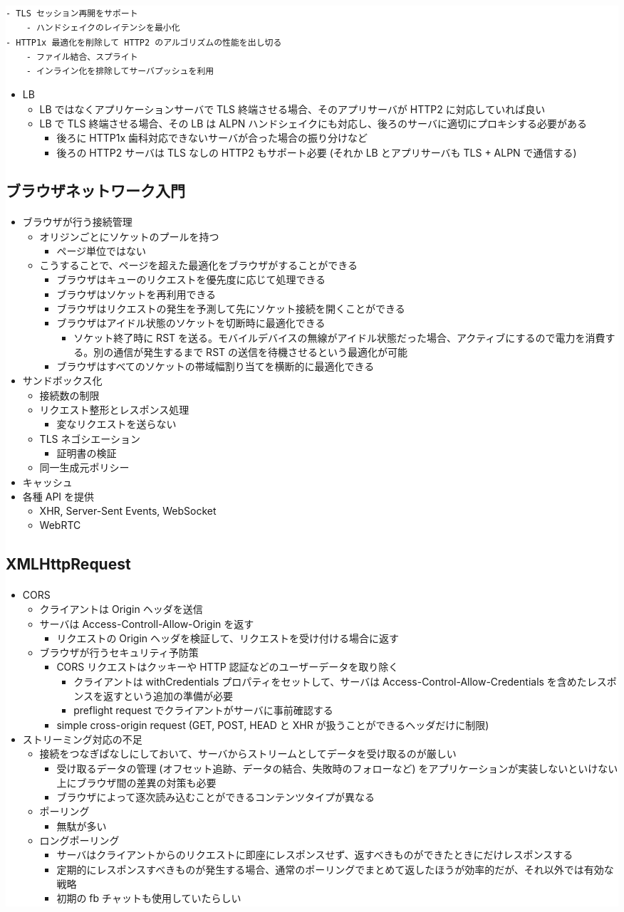     - TLS セッション再開をサポート
        - ハンドシェイクのレイテンシを最小化
    - HTTP1x 最適化を削除して HTTP2 のアルゴリズムの性能を出し切る
        - ファイル結合、スプライト
        - インライン化を排除してサーバプッシュを利用
- LB
    - LB ではなくアプリケーションサーバで TLS 終端させる場合、そのアプリサーバが HTTP2 に対応していれば良い
    - LB で TLS 終端させる場合、その LB は ALPN ハンドシェイクにも対応し、後ろのサーバに適切にプロキシする必要がある
        - 後ろに HTTP1x 歯科対応できないサーバが合った場合の振り分けなど
        - 後ろの HTTP2 サーバは TLS なしの HTTP2 もサポート必要 (それか LB とアプリサーバも TLS + ALPN で通信する)

## ブラウザネットワーク入門

- ブラウザが行う接続管理
    - オリジンごとにソケットのプールを持つ
        - ページ単位ではない
    - こうすることで、ページを超えた最適化をブラウザがすることができる
        - ブラウザはキューのリクエストを優先度に応じて処理できる
        - ブラウザはソケットを再利用できる
        - ブラウザはリクエストの発生を予測して先にソケット接続を開くことができる
        - ブラウザはアイドル状態のソケットを切断時に最適化できる
            - ソケット終了時に RST を送る。モバイルデバイスの無線がアイドル状態だった場合、アクティブにするので電力を消費する。別の通信が発生するまで RST の送信を待機させるという最適化が可能
        - ブラウザはすべてのソケットの帯域幅割り当てを横断的に最適化できる
- サンドボックス化
    - 接続数の制限
    - リクエスト整形とレスポンス処理
        - 変なリクエストを送らない
    - TLS ネゴシエーション
        - 証明書の検証
    - 同一生成元ポリシー
- キャッシュ
- 各種 API を提供
    - XHR, Server-Sent Events, WebSocket
    - WebRTC

## XMLHttpRequest

- CORS
    - クライアントは Origin ヘッダを送信
    - サーバは Access-Controll-Allow-Origin を返す
        - リクエストの Origin ヘッダを検証して、リクエストを受け付ける場合に返す
    - ブラウザが行うセキュリティ予防策
        - CORS リクエストはクッキーや HTTP 認証などのユーザーデータを取り除く
            - クライアントは withCredentials プロパティをセットして、サーバは Access-Control-Allow-Credentials を含めたレスポンスを返すという追加の準備が必要
            - preflight request でクライアントがサーバに事前確認する
        - simple cross-origin request (GET, POST, HEAD と XHR が扱うことができるヘッダだけに制限)
- ストリーミング対応の不足
    - 接続をつなぎぱなしにしておいて、サーバからストリームとしてデータを受け取るのが厳しい
        - 受け取るデータの管理 (オフセット追跡、データの結合、失敗時のフォローなど) をアプリケーションが実装しないといけない上にブラウザ間の差異の対策も必要
        - ブラウザによって逐次読み込むことができるコンテンツタイプが異なる
    - ポーリング
        - 無駄が多い
    - ロングポーリング
        - サーバはクライアントからのリクエストに即座にレスポンスせず、返すべきものができたときにだけレスポンスする
        - 定期的にレスポンスすべきものが発生する場合、通常のポーリングでまとめて返したほうが効率的だが、それ以外では有効な戦略
        - 初期の fb チャットも使用していたらしい
